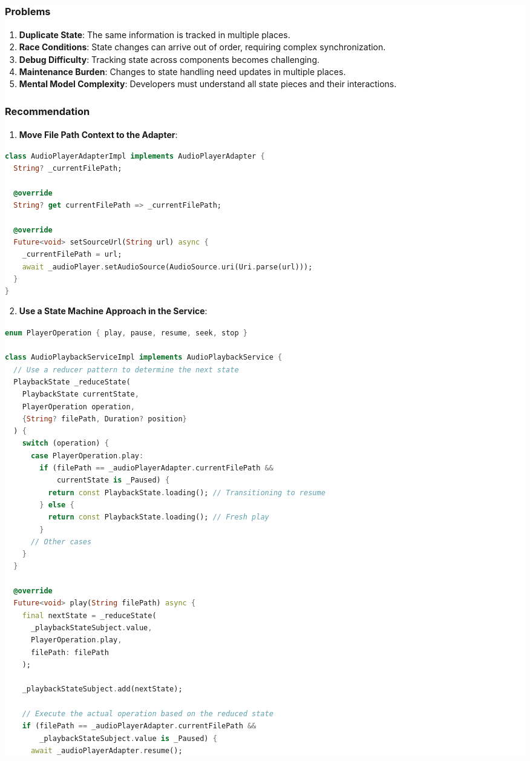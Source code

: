 ### Problems

1. **Duplicate State**: The same information is tracked in multiple places.
2. **Race Conditions**: State changes can arrive out of order, requiring complex synchronization.
3. **Debug Difficulty**: Tracking state across components becomes challenging.
4. **Maintenance Burden**: Changes to state handling need updates in multiple places.
5. **Mental Model Complexity**: Developers must understand all state pieces and their interactions.

### Recommendation

1. **Move File Path Context to the Adapter**:

```dart
class AudioPlayerAdapterImpl implements AudioPlayerAdapter {
  String? _currentFilePath;
  
  @override
  String? get currentFilePath => _currentFilePath;
  
  @override
  Future<void> setSourceUrl(String url) async {
    _currentFilePath = url;
    await _audioPlayer.setAudioSource(AudioSource.uri(Uri.parse(url)));
  }
}
```

2. **Use a State Machine Approach in the Service**:

```dart
enum PlayerOperation { play, pause, resume, seek, stop }

class AudioPlaybackServiceImpl implements AudioPlaybackService {
  // Use a reducer pattern to determine the next state
  PlaybackState _reduceState(
    PlaybackState currentState, 
    PlayerOperation operation,
    {String? filePath, Duration? position}
  ) {
    switch (operation) {
      case PlayerOperation.play:
        if (filePath == _audioPlayerAdapter.currentFilePath && 
            currentState is _Paused) {
          return const PlaybackState.loading(); // Transitioning to resume
        } else {
          return const PlaybackState.loading(); // Fresh play
        }
      // Other cases
    }
  }
  
  @override
  Future<void> play(String filePath) async {
    final nextState = _reduceState(
      _playbackStateSubject.value, 
      PlayerOperation.play, 
      filePath: filePath
    );
    
    _playbackStateSubject.add(nextState);
    
    // Execute the actual operation based on the reduced state
    if (filePath == _audioPlayerAdapter.currentFilePath && 
        _playbackStateSubject.value is _Paused) {
      await _audioPlayerAdapter.resume();
```